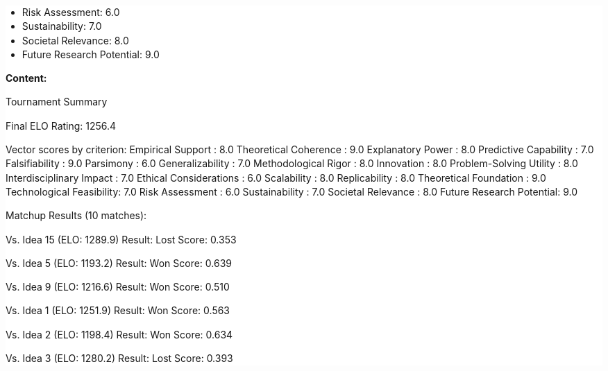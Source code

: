 - Risk Assessment: 6.0
- Sustainability: 7.0
- Societal Relevance: 8.0
- Future Research Potential: 9.0

**Content:**

Tournament Summary

Final ELO Rating: 1256.4

Vector scores by criterion:
Empirical Support        : 8.0
Theoretical Coherence    : 9.0
Explanatory Power        : 8.0
Predictive Capability    : 7.0
Falsifiability           : 9.0
Parsimony                : 6.0
Generalizability         : 7.0
Methodological Rigor     : 8.0
Innovation               : 8.0
Problem-Solving Utility  : 8.0
Interdisciplinary Impact : 7.0
Ethical Considerations   : 6.0
Scalability              : 8.0
Replicability            : 8.0
Theoretical Foundation   : 9.0
Technological Feasibility: 7.0
Risk Assessment          : 6.0
Sustainability           : 7.0
Societal Relevance       : 8.0
Future Research Potential: 9.0

Matchup Results (10 matches):

Vs. Idea 15 (ELO: 1289.9)
Result: Lost
Score: 0.353

Vs. Idea 5 (ELO: 1193.2)
Result: Won
Score: 0.639

Vs. Idea 9 (ELO: 1216.6)
Result: Won
Score: 0.510

Vs. Idea 1 (ELO: 1251.9)
Result: Won
Score: 0.563

Vs. Idea 2 (ELO: 1198.4)
Result: Won
Score: 0.634

Vs. Idea 3 (ELO: 1280.2)
Result: Lost
Score: 0.393
